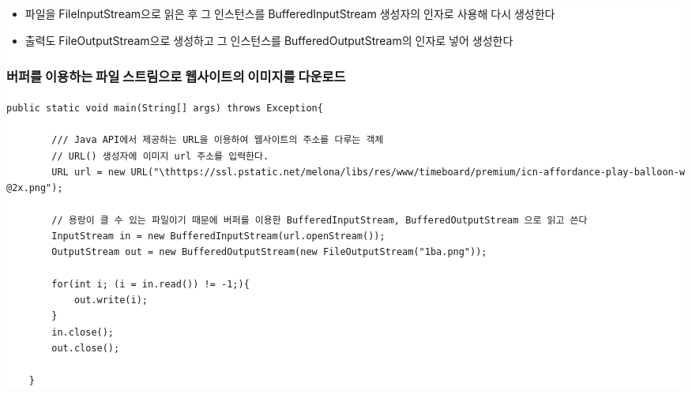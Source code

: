 * 파일을 FileInputStream으로 읽은 후 그 인스턴스를 BufferedInputStream 생성자의 인자로 사용해 다시 생성한다

* 출력도 FileOutputStream으로 생성하고 그 인스턴스를 BufferedOutputStream의 인자로 넣어 생성한다


### 버퍼를 이용하는 파일 스트림으로 웹사이트의 이미지를 다운로드

```
public static void main(String[] args) throws Exception{

        /// Java API에서 제공하는 URL을 이용하여 웹사이트의 주소를 다루는 객체
        // URL() 생성자에 이미지 url 주소를 입력한다.
        URL url = new URL("\thttps://ssl.pstatic.net/melona/libs/res/www/timeboard/premium/icn-affordance-play-balloon-w@2x.png"); 

        // 용랑이 클 수 있는 파일이기 때문에 버퍼를 이용한 BufferedInputStream, BufferedOutputStream 으로 읽고 쓴다
        InputStream in = new BufferedInputStream(url.openStream());
        OutputStream out = new BufferedOutputStream(new FileOutputStream("1ba.png"));

        for(int i; (i = in.read()) != -1;){
            out.write(i);
        }
        in.close();
        out.close();
        
    }
```
